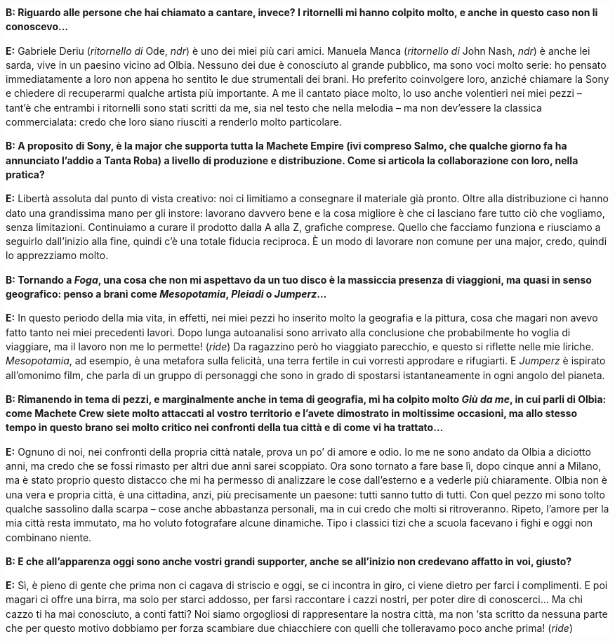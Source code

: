 **B: Riguardo alle persone che hai chiamato a cantare, invece? I ritornelli mi hanno colpito molto, e anche in questo caso non li conoscevo…**

**E:** Gabriele Deriu (_ritornello di_ Ode, _ndr_) è uno dei miei più cari amici. Manuela Manca (_ritornello di_ John Nash, _ndr_) è anche lei sarda, vive in un paesino vicino ad Olbia. Nessuno dei due è conosciuto al grande pubblico, ma sono voci molto serie: ho pensato immediatamente a loro non appena ho sentito le due strumentali dei brani. Ho preferito coinvolgere loro, anziché chiamare la Sony e chiedere di recuperarmi qualche artista più importante. A me il cantato piace molto, lo uso anche volentieri nei miei pezzi – tant’è che entrambi i ritornelli sono stati scritti da me, sia nel testo che nella melodia – ma non dev’essere la classica commercialata: credo che loro siano riusciti a renderlo molto particolare.

**B: A proposito di Sony, è la major che supporta tutta la Machete Empire (ivi compreso Salmo, che qualche giorno fa ha annunciato l’addio a Tanta Roba) a livello di produzione e distribuzione. Come si articola la collaborazione con loro, nella pratica?**

**E:** Libertà assoluta dal punto di vista creativo: noi ci limitiamo a consegnare il materiale già pronto. Oltre alla distribuzione ci hanno dato una grandissima mano per gli instore: lavorano davvero bene e la cosa migliore è che ci lasciano fare tutto ciò che vogliamo, senza limitazioni. Continuiamo a curare il prodotto dalla A alla Z, grafiche comprese. Quello che facciamo funziona e riusciamo a seguirlo dall’inizio alla fine, quindi c’è una totale fiducia reciproca. È un modo di lavorare non comune per una major, credo, quindi lo apprezziamo molto.

**B: Tornando a _Foga_, una cosa che non mi aspettavo da un tuo disco è la massiccia presenza di viaggioni, ma quasi in senso geografico: penso a brani come _Mesopotamia_, _Pleiadi_ o _Jumperz_…**

**E:** In questo periodo della mia vita, in effetti, nei miei pezzi ho inserito molto la geografia e la pittura, cosa che magari non avevo fatto tanto nei miei precedenti lavori. Dopo lunga autoanalisi sono arrivato alla conclusione che probabilmente ho voglia di viaggiare, ma il lavoro non me lo permette! (_ride_) Da ragazzino però ho viaggiato parecchio, e questo si riflette nelle mie liriche. _Mesopotamia_, ad esempio, è una metafora sulla felicità, una terra fertile in cui vorresti approdare e rifugiarti. E _Jumperz_ è ispirato all’omonimo film, che parla di un gruppo di personaggi che sono in grado di spostarsi istantaneamente in ogni angolo del pianeta.

**B: Rimanendo in tema di pezzi, e marginalmente anche in tema di geografia, mi ha colpito molto _Giù da me_, in cui parli di Olbia: come Machete Crew siete molto attaccati al vostro territorio e l’avete dimostrato in moltissime occasioni, ma allo stesso tempo in questo brano sei molto critico nei confronti della tua città e di come vi ha trattato…**

**E:** Ognuno di noi, nei confronti della propria città natale, prova un po’ di amore e odio. Io me ne sono andato da Olbia a diciotto anni, ma credo che se fossi rimasto per altri due anni sarei scoppiato. Ora sono tornato a fare base lì, dopo cinque anni a Milano, ma è stato proprio questo distacco che mi ha permesso di analizzare le cose dall’esterno e a vederle più chiaramente. Olbia non è una vera e propria città, è una cittadina, anzi, più precisamente un paesone: tutti sanno tutto di tutti. Con quel pezzo mi sono tolto qualche sassolino dalla scarpa – cose anche abbastanza personali, ma in cui credo che molti si ritroveranno. Ripeto, l’amore per la mia città resta immutato, ma ho voluto fotografare alcune dinamiche. Tipo i classici tizi che a scuola facevano i fighi e oggi non combinano niente.

**B: E che all’apparenza oggi sono anche vostri grandi supporter, anche se all’inizio non credevano affatto in voi, giusto?**

**E:** Sì, è pieno di gente che prima non ci cagava di striscio e oggi, se ci incontra in giro, ci viene dietro per farci i complimenti. E poi magari ci offre una birra, ma solo per starci addosso, per farsi raccontare i cazzi nostri, per poter dire di conoscerci… Ma chi cazzo ti ha mai conosciuto, a conti fatti? Noi siamo orgogliosi di rappresentare la nostra città, ma non ‘sta scritto da nessuna parte che per questo motivo dobbiamo per forza scambiare due chiacchiere con quelli che tolleravamo poco anche prima! (_ride_)

